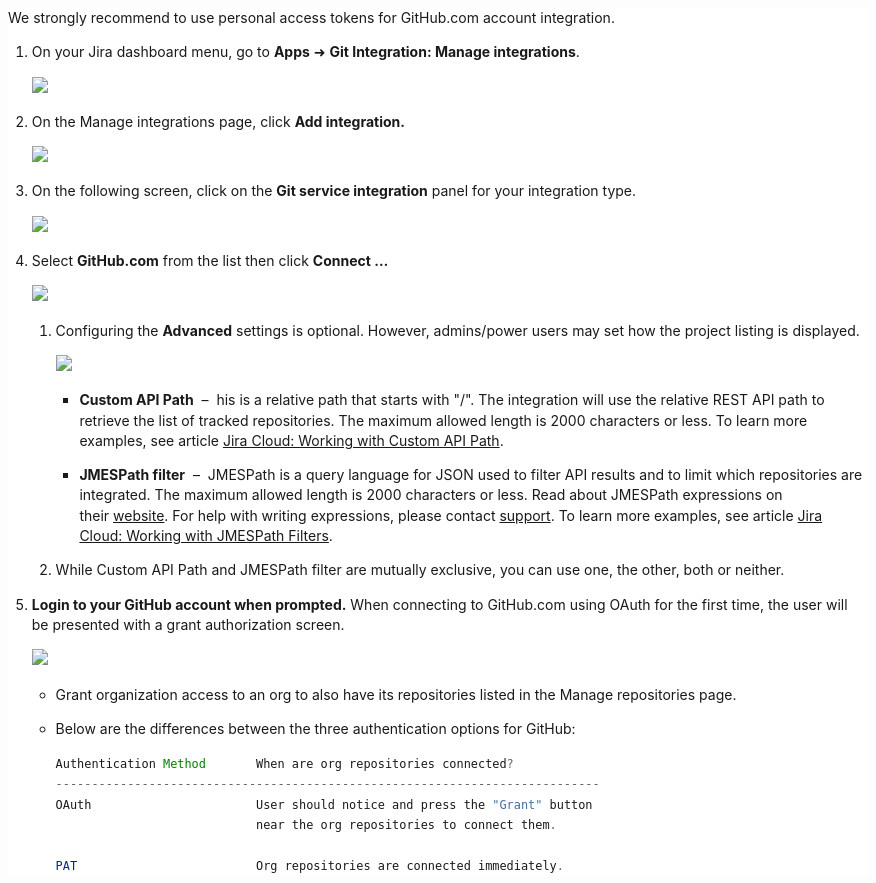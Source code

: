 We strongly recommend to use personal access tokens for GitHub.com account integration.

1.  On your Jira dashboard menu, go to **Apps** ➜ **Git Integration: Manage integrations**.

    ![](https://bigbrassband.atlassian.net/wiki/download/attachments/82477058/gitcloud-jira-apps-manage-integrations-sel(c).png?version=2&modificationDate=1648642830446&cacheVersion=1&api=v2)

2.  On the Manage integrations page, click **Add integration.**

    ![](https://bigbrassband.atlassian.net/wiki/download/thumbnails/82477058/gitcloud-managed-ui-webhook-idx-setup(c).png?version=2&modificationDate=1648642957396&cacheVersion=1&api=v2&width=646&height=378)

3.  On the following screen, click on the **Git service integration** panel for your integration type.

    ![](https://bigbrassband.atlassian.net/wiki/download/attachments/82477058/gitcloud-managed-ui-git-service-sel(c).png?version=1&modificationDate=1649313462074&cacheVersion=1&api=v2)

4.  Select **GitHub.com** from the list then click **Connect …** 

    ![](https://bigbrassband.atlassian.net/wiki/download/attachments/82477058/gitcloud-github-integration-sel-service(c).png?version=1&modificationDate=1649150967182&cacheVersion=1&api=v2)
    1.  Configuring the **Advanced** settings is optional. However, admins/power users may set how the project listing is displayed.

        ![](https://bigbrassband.atlassian.net/wiki/download/thumbnails/82477058/gitcloud-integration-advanced-options-wo-sslverify(c).png?version=1&modificationDate=1649313273881&cacheVersion=1&api=v2&width=510&height=266)
        *   **Custom API Path**  –  his is a relative path that starts with "/". The integration will use the relative REST API path to retrieve the list of tracked repositories. The maximum allowed length is 2000 characters or less.
            To learn more examples, see article [Jira Cloud: Working with Custom API Path](http://bigbrassband.atlassian.net/wiki/spaces/GITCLOUD/pages/133201972/Working+with+Custom+API+Path).

        *   **JMESPath filter**  –  JMESPath is a query language for JSON used to filter API results and to limit which repositories are integrated. The maximum allowed length is 2000 characters or less.
            Read about JMESPath expressions on their [website](http://jmespath.org/). For help with writing expressions, please contact [support](mailto:support@bigbrassband.com).
            To learn more examples, see article [Jira Cloud: Working with JMESPath Filters](http://bigbrassband.atlassian.net/wiki/spaces/GITCLOUD/pages/133234759/Working+with+JMESPath+Filters).

    2.  While Custom API Path and JMESPath filter are mutually exclusive, you can use one, the other, both or neither.

5.  **Login to your GitHub account when prompted.** When connecting to GitHub.com using OAuth for the first time, the user will be presented with a grant authorization screen.

    ![](https://bigbrassband.atlassian.net/wiki/download/attachments/82477058/github-autoconnect-grant-auth-screen(c).png?version=1&modificationDate=1600060492750&cacheVersion=1&api=v2)
    *   Grant organization access to an org to also have its repositories listed in the Manage repositories page.

    *   Below are the differences between the three authentication options for GitHub:

        ```java
        Authentication Method       When are org repositories connected?
        ----------------------------------------------------------------------------
        OAuth                       User should notice and press the "Grant" button
                                    near the org repositories to connect them.

        PAT                         Org repositories are connected immediately.
